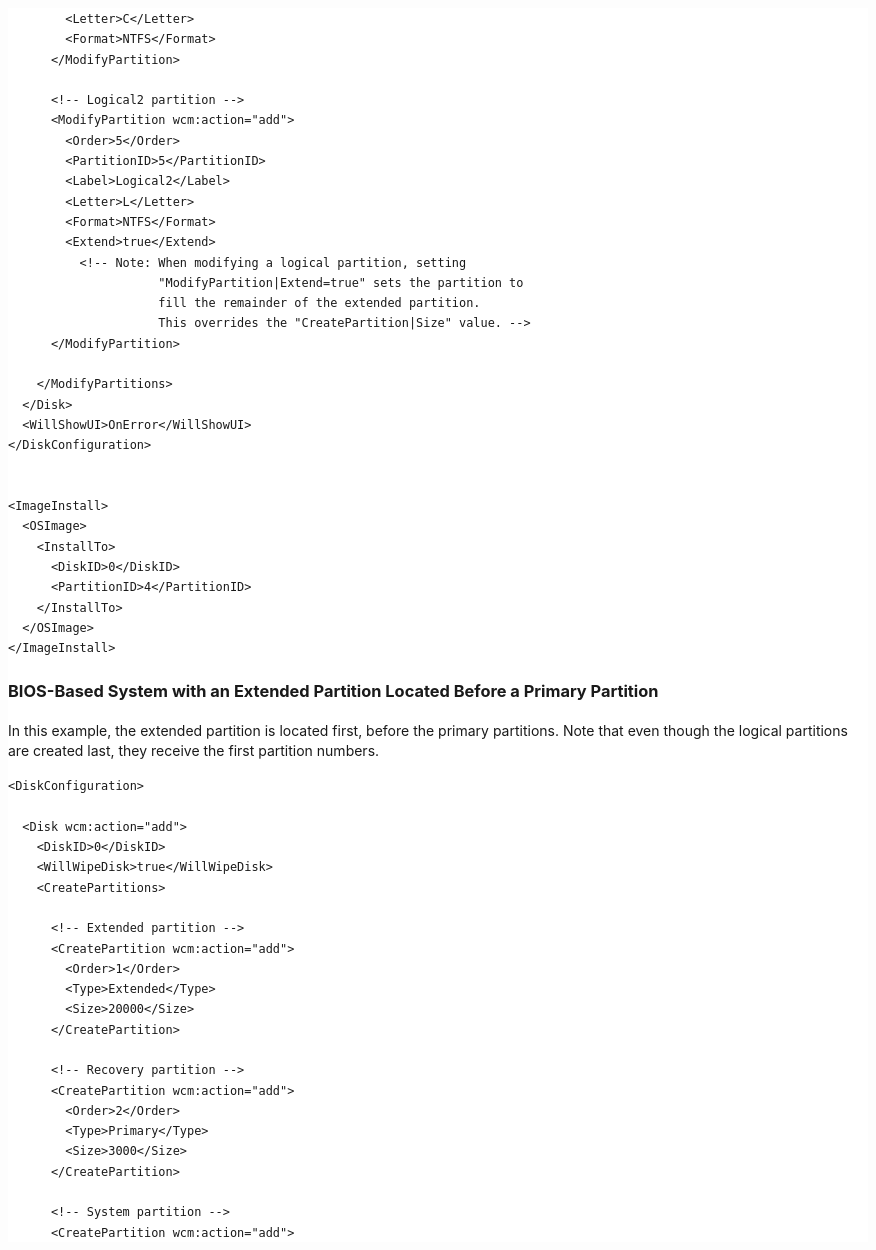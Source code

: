 ```
        <Letter>C</Letter> 
        <Format>NTFS</Format> 
      </ModifyPartition>

      <!-- Logical2 partition -->
      <ModifyPartition wcm:action="add">
        <Order>5</Order> 
        <PartitionID>5</PartitionID> 
        <Label>Logical2</Label> 
        <Letter>L</Letter> 
        <Format>NTFS</Format> 
        <Extend>true</Extend>
          <!-- Note: When modifying a logical partition, setting
                     "ModifyPartition|Extend=true" sets the partition to  
                     fill the remainder of the extended partition.
                     This overrides the "CreatePartition|Size" value. -->
      </ModifyPartition>

    </ModifyPartitions>
  </Disk>
  <WillShowUI>OnError</WillShowUI> 
</DiskConfiguration>


<ImageInstall>
  <OSImage>
    <InstallTo>
      <DiskID>0</DiskID> 
      <PartitionID>4</PartitionID> 
    </InstallTo>
  </OSImage>
</ImageInstall>
```

### BIOS-Based System with an Extended Partition Located Before a Primary Partition

In this example, the extended partition is located first, before the primary partitions. Note that even though the logical partitions are created last, they receive the first partition numbers.

```
<DiskConfiguration>

  <Disk wcm:action="add">
    <DiskID>0</DiskID> 
    <WillWipeDisk>true</WillWipeDisk> 
    <CreatePartitions>

      <!-- Extended partition -->
      <CreatePartition wcm:action="add">
        <Order>1</Order> 
        <Type>Extended</Type> 
        <Size>20000</Size> 
      </CreatePartition>

      <!-- Recovery partition -->
      <CreatePartition wcm:action="add">
        <Order>2</Order> 
        <Type>Primary</Type> 
        <Size>3000</Size> 
      </CreatePartition>

      <!-- System partition -->
      <CreatePartition wcm:action="add">
```